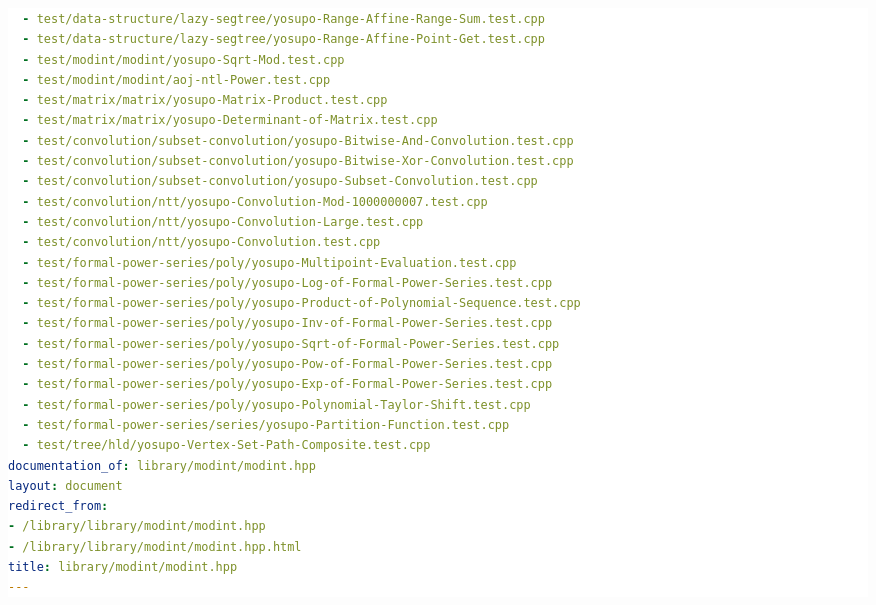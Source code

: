 ```yaml
  - test/data-structure/lazy-segtree/yosupo-Range-Affine-Range-Sum.test.cpp
  - test/data-structure/lazy-segtree/yosupo-Range-Affine-Point-Get.test.cpp
  - test/modint/modint/yosupo-Sqrt-Mod.test.cpp
  - test/modint/modint/aoj-ntl-Power.test.cpp
  - test/matrix/matrix/yosupo-Matrix-Product.test.cpp
  - test/matrix/matrix/yosupo-Determinant-of-Matrix.test.cpp
  - test/convolution/subset-convolution/yosupo-Bitwise-And-Convolution.test.cpp
  - test/convolution/subset-convolution/yosupo-Bitwise-Xor-Convolution.test.cpp
  - test/convolution/subset-convolution/yosupo-Subset-Convolution.test.cpp
  - test/convolution/ntt/yosupo-Convolution-Mod-1000000007.test.cpp
  - test/convolution/ntt/yosupo-Convolution-Large.test.cpp
  - test/convolution/ntt/yosupo-Convolution.test.cpp
  - test/formal-power-series/poly/yosupo-Multipoint-Evaluation.test.cpp
  - test/formal-power-series/poly/yosupo-Log-of-Formal-Power-Series.test.cpp
  - test/formal-power-series/poly/yosupo-Product-of-Polynomial-Sequence.test.cpp
  - test/formal-power-series/poly/yosupo-Inv-of-Formal-Power-Series.test.cpp
  - test/formal-power-series/poly/yosupo-Sqrt-of-Formal-Power-Series.test.cpp
  - test/formal-power-series/poly/yosupo-Pow-of-Formal-Power-Series.test.cpp
  - test/formal-power-series/poly/yosupo-Exp-of-Formal-Power-Series.test.cpp
  - test/formal-power-series/poly/yosupo-Polynomial-Taylor-Shift.test.cpp
  - test/formal-power-series/series/yosupo-Partition-Function.test.cpp
  - test/tree/hld/yosupo-Vertex-Set-Path-Composite.test.cpp
documentation_of: library/modint/modint.hpp
layout: document
redirect_from:
- /library/library/modint/modint.hpp
- /library/library/modint/modint.hpp.html
title: library/modint/modint.hpp
---
```


